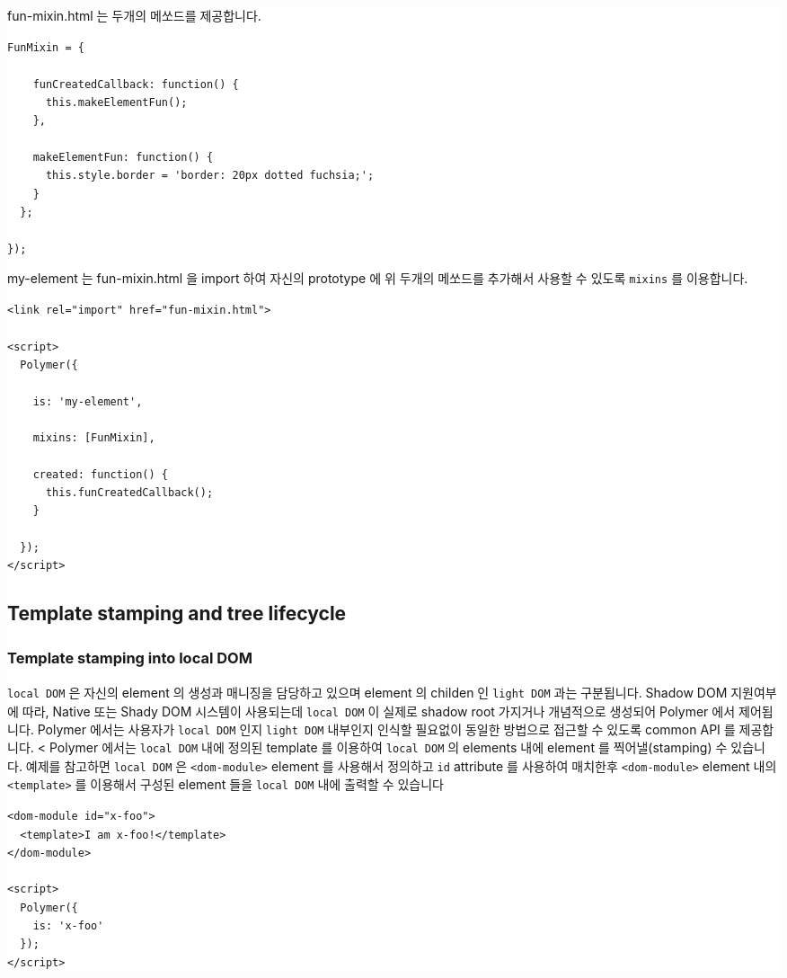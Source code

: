 fun-mixin.html 는 두개의 메쏘드를 제공합니다.

```
FunMixin = {

    funCreatedCallback: function() {
      this.makeElementFun();
    },

    makeElementFun: function() {
      this.style.border = 'border: 20px dotted fuchsia;';
    }
  };

});
```

my-element 는 fun-mixin.html 을 import 하여 자신의 prototype 에 위 두개의 메쏘드를 추가해서 사용할 수 있도록 `mixins` 를 이용합니다.

```
<link rel="import" href="fun-mixin.html">

<script>
  Polymer({

    is: 'my-element',

    mixins: [FunMixin],

    created: function() {
      this.funCreatedCallback();
    }

  });
</script>
```

## Template stamping and tree lifecycle

### Template stamping into local DOM

`local DOM` 은 자신의 element 의 생성과 매니징을 담당하고 있으며 element 의 childen 인 `light DOM` 과는 구분됩니다. Shadow DOM 지원여부에 따라, Native 또는 Shady DOM 시스템이 사용되는데 `local DOM` 이 실제로 shadow root 가지거나 개념적으로 생성되어 Polymer 에서 제어됩니다. Polymer 에서는 사용자가 `local DOM` 인지 `light DOM` 내부인지 인식할 필요없이 동일한 방법으로 접근할 수 있도록 common API 를 제공합니다.
<
Polymer 에서는 `local DOM` 내에 정의된 template 를 이용하여 `local DOM` 의 elements 내에 element 를 찍어낼(stamping) 수 있습니다.  예제를 참고하면 `local DOM` 은 `<dom-module>` element 를 사용해서 정의하고 `id` attribute 를 사용하여 매치한후 `<dom-module>` element 내의 `<template>` 를 이용해서 구성된 element 들을 `local DOM` 내에 출력할 수 있습니다

```
<dom-module id="x-foo">
  <template>I am x-foo!</template>
</dom-module>

<script>
  Polymer({
    is: 'x-foo'
  });
</script>
```

